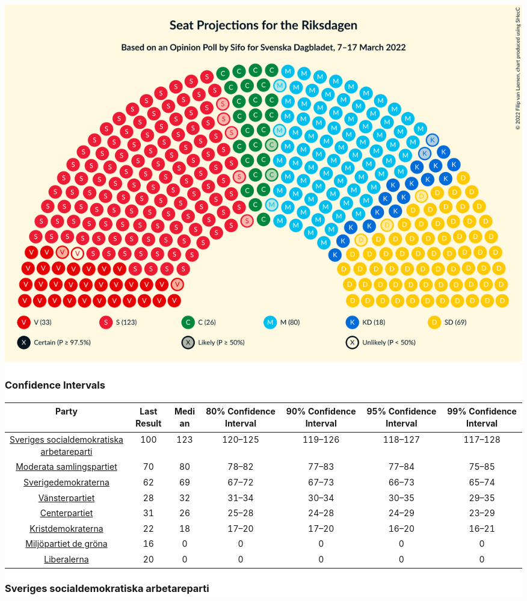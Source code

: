 ![Graph with seating plan not yet produced](2022-03-17-Sifo-seating-plan.png "Seating Plan")

### Confidence Intervals

| Party | Last Result | Median | 80% Confidence Interval | 90% Confidence Interval | 95% Confidence Interval | 99% Confidence Interval |
|:-----:|:-----------:|:------:|:-----------------------:|:-----------------------:|:-----------------------:|:-----------------------:|
| <a href="#sveriges-socialdemokratiska-arbetareparti">Sveriges socialdemokratiska arbetareparti</a> | 100 | 123 | 120–125 |119–126 |118–127 |117–128 |
| <a href="#moderata-samlingspartiet">Moderata samlingspartiet</a> | 70 | 80 | 78–82 |77–83 |77–84 |75–85 |
| <a href="#sverigedemokraterna">Sverigedemokraterna</a> | 62 | 69 | 67–72 |67–73 |66–73 |65–74 |
| <a href="#vänsterpartiet">Vänsterpartiet</a> | 28 | 32 | 31–34 |30–34 |30–35 |29–35 |
| <a href="#centerpartiet">Centerpartiet</a> | 31 | 26 | 25–28 |24–28 |24–29 |23–29 |
| <a href="#kristdemokraterna">Kristdemokraterna</a> | 22 | 18 | 17–20 |17–20 |16–20 |16–21 |
| <a href="#miljöpartiet-de-gröna">Miljöpartiet de gröna</a> | 16 | 0 | 0 |0 |0 |0 |
| <a href="#liberalerna">Liberalerna</a> | 20 | 0 | 0 |0 |0 |0 |

### Sveriges socialdemokratiska arbetareparti
